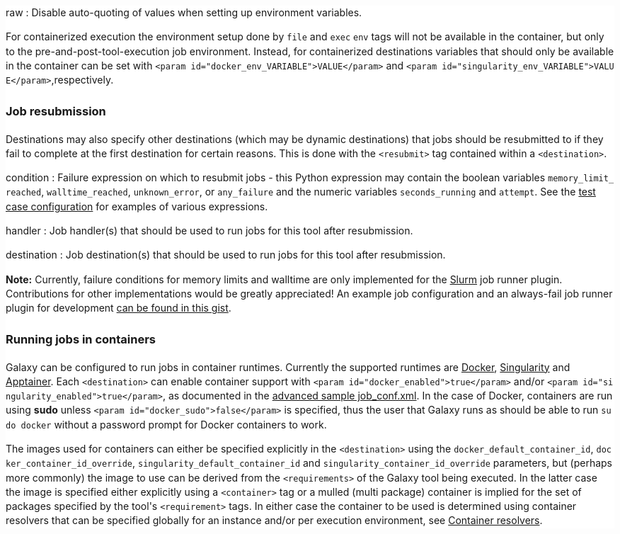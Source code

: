 raw
: Disable auto-quoting of values when setting up environment variables.

For containerized execution the environment setup done by ``file`` and ``exec`` ``env`` tags will
not be available in the container, but only to the pre-and-post-tool-execution job environment.
Instead, for containerized destinations variables that should only be available in the container
can be set with ``<param id="docker_env_VARIABLE">VALUE</param>`` and
``<param id="singularity_env_VARIABLE">VALUE</param>``,respectively.

### Job resubmission

Destinations may also specify other destinations (which may be dynamic destinations) that jobs should be resubmitted to if they fail to complete at the first destination for certain reasons. This is done with the `<resubmit>` tag contained within a `<destination>`.

condition
: Failure expression on which to resubmit jobs - this Python expression may contain
  the boolean variables ``memory_limit_reached``, ``walltime_reached``,
  ``unknown_error``, or ``any_failure`` and the numeric variables ``seconds_running``
  and ``attempt``. See the [test case configuration](https://github.com/galaxyproject/galaxy/blob/dev/test/integration/resubmission_job_conf.yml) for examples of various expressions.

handler
: Job handler(s) that should be used to run jobs for this tool after resubmission.

destination
: Job destination(s) that should be used to run jobs for this tool after resubmission.

**Note:** Currently, failure conditions for memory limits and walltime are only implemented for the [Slurm](cluster.md) job runner plugin. Contributions for other implementations would be greatly appreciated! An example job configuration and an always-fail job runner plugin for development [can be found in this gist](https://gist.github.com/natefoo/361414fbca3c0ea63aa5).


### Running jobs in containers

Galaxy can be configured to run jobs in container runtimes. Currently the supported runtimes are [Docker](https://www.docker.com), [Singularity](https://sylabs.io/) and [Apptainer](https://apptainer.org/). Each ``<destination>`` can enable container support
with ``<param id="docker_enabled">true</param>`` and/or ``<param id="singularity_enabled">true</param>``, as documented
in the [advanced sample job_conf.xml](https://github.com/galaxyproject/galaxy/blob/dev/lib/galaxy/config/sample/job_conf.xml.sample_advanced).
In the case of Docker, containers are run using **sudo** unless ``<param id="docker_sudo">false</param>`` is specified, thus
the user that Galaxy runs as should be able to run ``sudo docker`` without a password prompt for Docker containers to
work.

The images used for containers can either be specified explicitly in the ``<destination>`` using the ``docker_default_container_id``, ``docker_container_id_override``, ``singularity_default_container_id`` and
``singularity_container_id_override`` parameters, but (perhaps more commonly) the image to use can be derived from the
``<requirements>`` of the Galaxy tool being executed. In the latter case the image is specified either explicitly
using a ``<container>`` tag or a mulled (multi package) container is implied for the set 
of packages specified by the tool's ``<requirement>`` tags. 
In either case the container to be used is determined using container resolvers that can be specified
globally for an instance and/or per execution environment, see [Container resolvers](container_resolvers).
